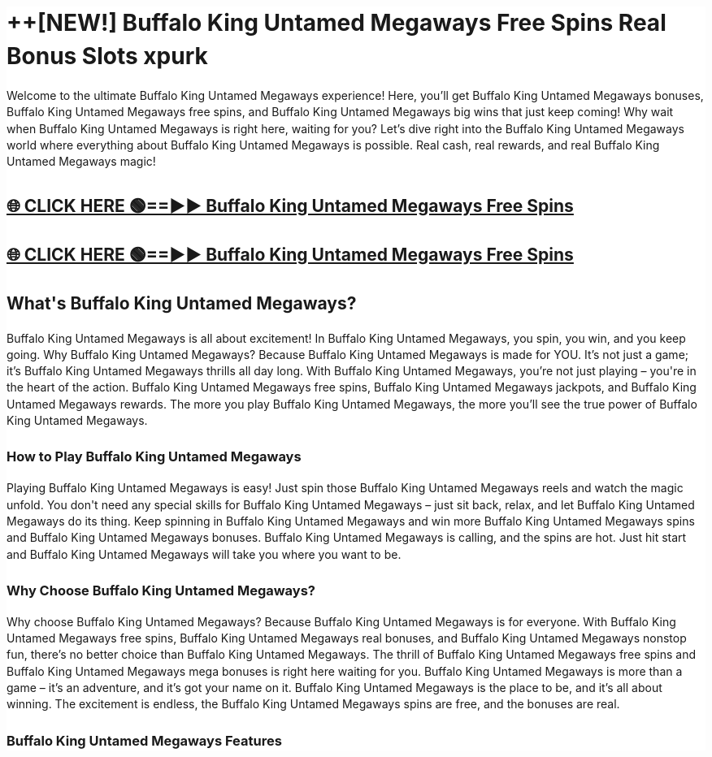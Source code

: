 # ++[NEW!] Buffalo King Untamed Megaways Free Spins Real Bonus Slots xpurk

Welcome to the ultimate Buffalo King Untamed Megaways experience! Here, you’ll get Buffalo King Untamed Megaways bonuses, Buffalo King Untamed Megaways free spins, and Buffalo King Untamed Megaways big wins that just keep coming! Why wait when Buffalo King Untamed Megaways is right here, waiting for you? Let’s dive right into the Buffalo King Untamed Megaways world where everything about Buffalo King Untamed Megaways is possible. Real cash, real rewards, and real Buffalo King Untamed Megaways magic!


## [🌐 CLICK HERE 🟢==►► Buffalo King Untamed Megaways Free Spins ](https://xwager.xyz/)

## [🌐 CLICK HERE 🟢==►► Buffalo King Untamed Megaways Free Spins ](https://xwager.xyz/)


## What's Buffalo King Untamed Megaways?

Buffalo King Untamed Megaways is all about excitement! In Buffalo King Untamed Megaways, you spin, you win, and you keep going. Why Buffalo King Untamed Megaways? Because Buffalo King Untamed Megaways is made for YOU. It’s not just a game; it’s Buffalo King Untamed Megaways thrills all day long. With Buffalo King Untamed Megaways, you’re not just playing – you're in the heart of the action. Buffalo King Untamed Megaways free spins, Buffalo King Untamed Megaways jackpots, and Buffalo King Untamed Megaways rewards. The more you play Buffalo King Untamed Megaways, the more you’ll see the true power of Buffalo King Untamed Megaways.

### How to Play Buffalo King Untamed Megaways

Playing Buffalo King Untamed Megaways is easy! Just spin those Buffalo King Untamed Megaways reels and watch the magic unfold. You don't need any special skills for Buffalo King Untamed Megaways – just sit back, relax, and let Buffalo King Untamed Megaways do its thing. Keep spinning in Buffalo King Untamed Megaways and win more Buffalo King Untamed Megaways spins and Buffalo King Untamed Megaways bonuses. Buffalo King Untamed Megaways is calling, and the spins are hot. Just hit start and Buffalo King Untamed Megaways will take you where you want to be.

### Why Choose Buffalo King Untamed Megaways?

Why choose Buffalo King Untamed Megaways? Because Buffalo King Untamed Megaways is for everyone. With Buffalo King Untamed Megaways free spins, Buffalo King Untamed Megaways real bonuses, and Buffalo King Untamed Megaways nonstop fun, there’s no better choice than Buffalo King Untamed Megaways. The thrill of Buffalo King Untamed Megaways free spins and Buffalo King Untamed Megaways mega bonuses is right here waiting for you. Buffalo King Untamed Megaways is more than a game – it’s an adventure, and it’s got your name on it. Buffalo King Untamed Megaways is the place to be, and it’s all about winning. The excitement is endless, the Buffalo King Untamed Megaways spins are free, and the bonuses are real.

### Buffalo King Untamed Megaways Features
